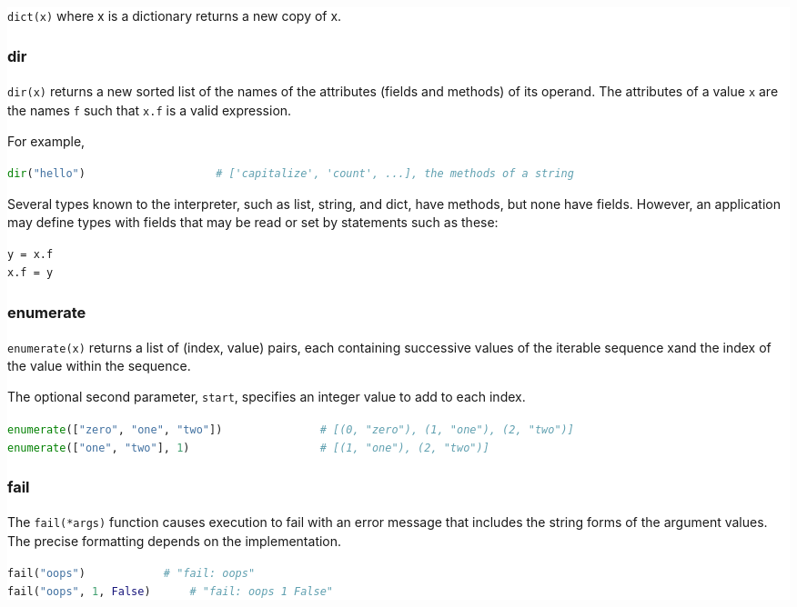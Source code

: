 `dict(x)` where x is a dictionary returns a new copy of x.

### dir

`dir(x)` returns a new sorted list of the names of the attributes (fields and methods) of its operand.
The attributes of a value `x` are the names `f` such that `x.f` is a valid expression.

For example,

```python
dir("hello")                    # ['capitalize', 'count', ...], the methods of a string
```

Several types known to the interpreter, such as list, string, and dict, have methods, but none have fields.
However, an application may define types with fields that may be read or set by statements such as these:

```text
y = x.f
x.f = y
```

### enumerate

`enumerate(x)` returns a list of (index, value) pairs, each containing
successive values of the iterable sequence xand the index of the value
within the sequence.

The optional second parameter, `start`, specifies an integer value to
add to each index.

```python
enumerate(["zero", "one", "two"])               # [(0, "zero"), (1, "one"), (2, "two")]
enumerate(["one", "two"], 1)                    # [(1, "one"), (2, "two")]
```

### fail

The `fail(*args)` function causes execution to fail
with an error message that includes the string forms of the argument values.
The precise formatting depends on the implementation.

```python
fail("oops")			# "fail: oops"
fail("oops", 1, False)		# "fail: oops 1 False"
```
<!--
Note:

Neither the template of the error message nor the formatting of the
values is prescribed here. Implementations may use a richer representation
than str or repr, with additional debugging information.
The error message is not observable by Starlark programs.

The Java implementation also accepts two (deprecated) named parameters:
